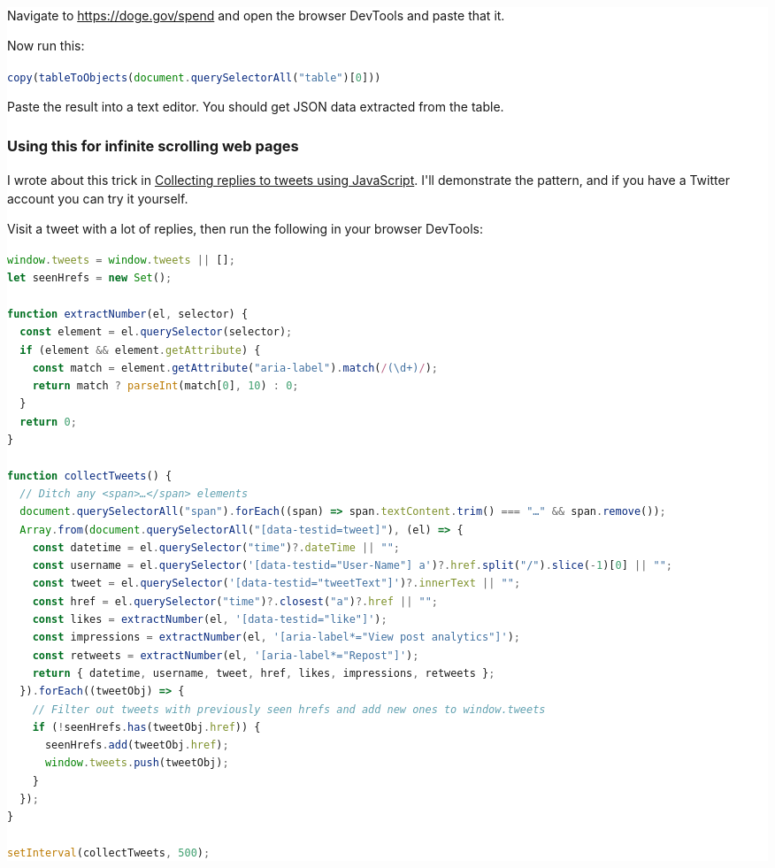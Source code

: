```javascript
```
Navigate to https://doge.gov/spend and open the browser DevTools and paste that it.

Now run this:
```javascript
copy(tableToObjects(document.querySelectorAll("table")[0]))
```
Paste the result into a text editor. You should get JSON data extracted from the table.

### Using this for infinite scrolling web pages

I wrote about this trick in [Collecting replies to tweets using JavaScript](https://til.simonwillison.net/twitter/collecting-replies). I'll demonstrate the pattern, and if you have a Twitter account you can try it yourself.

Visit a tweet with a lot of replies, then run the following in your browser DevTools:

```javascript
window.tweets = window.tweets || [];
let seenHrefs = new Set();

function extractNumber(el, selector) {
  const element = el.querySelector(selector);
  if (element && element.getAttribute) {
    const match = element.getAttribute("aria-label").match(/(\d+)/);
    return match ? parseInt(match[0], 10) : 0;
  }
  return 0;
}

function collectTweets() {
  // Ditch any <span>…</span> elements
  document.querySelectorAll("span").forEach((span) => span.textContent.trim() === "…" && span.remove());
  Array.from(document.querySelectorAll("[data-testid=tweet]"), (el) => {
    const datetime = el.querySelector("time")?.dateTime || "";
    const username = el.querySelector('[data-testid="User-Name"] a')?.href.split("/").slice(-1)[0] || "";
    const tweet = el.querySelector('[data-testid="tweetText"]')?.innerText || "";
    const href = el.querySelector("time")?.closest("a")?.href || "";
    const likes = extractNumber(el, '[data-testid="like"]');
    const impressions = extractNumber(el, '[aria-label*="View post analytics"]');
    const retweets = extractNumber(el, '[aria-label*="Repost"]');
    return { datetime, username, tweet, href, likes, impressions, retweets };
  }).forEach((tweetObj) => {
    // Filter out tweets with previously seen hrefs and add new ones to window.tweets
    if (!seenHrefs.has(tweetObj.href)) {
      seenHrefs.add(tweetObj.href);
      window.tweets.push(tweetObj);
    }
  });
}

setInterval(collectTweets, 500);
```
